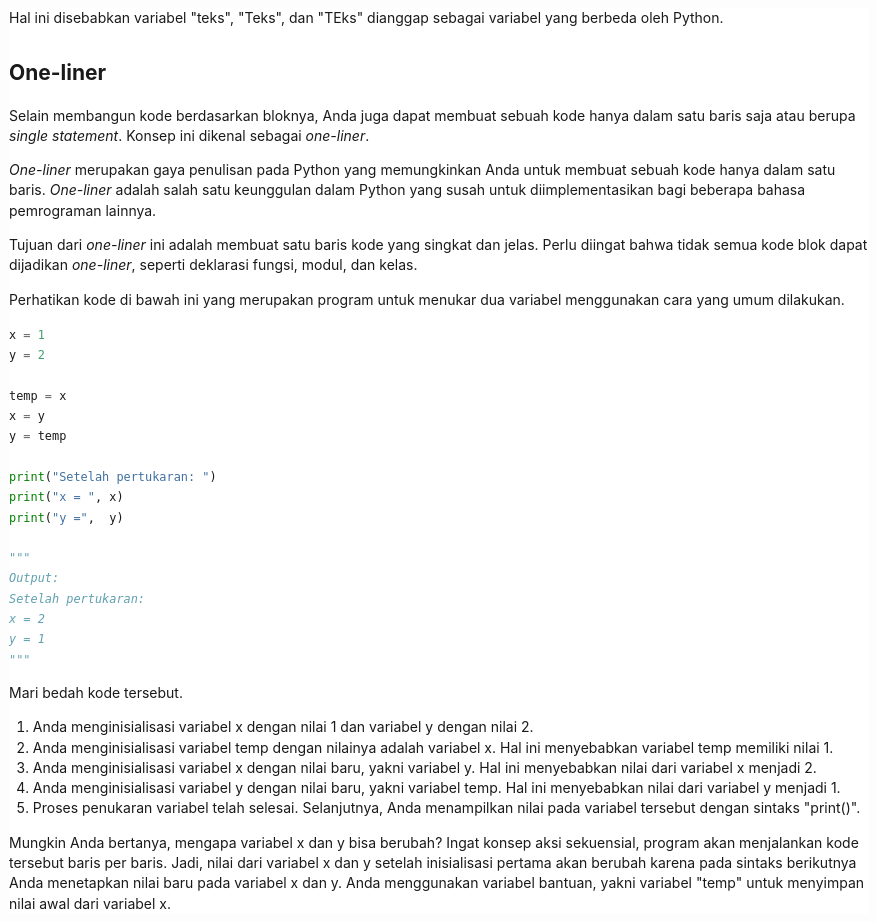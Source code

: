 Hal ini disebabkan variabel "teks", "Teks", dan "TEks" dianggap sebagai variabel yang berbeda oleh Python.

## One-liner

Selain membangun kode berdasarkan bloknya, Anda juga dapat membuat sebuah kode hanya dalam satu baris saja atau berupa *single statement*. Konsep ini dikenal sebagai *one-liner*. 

*One-liner* merupakan gaya penulisan pada Python yang memungkinkan Anda untuk membuat sebuah kode hanya dalam satu baris. *One-liner* adalah salah satu keunggulan dalam Python yang susah untuk diimplementasikan bagi beberapa bahasa pemrograman lainnya.

Tujuan dari *one-liner* ini adalah membuat satu baris kode yang singkat dan jelas. Perlu diingat bahwa tidak semua kode blok dapat dijadikan *one-liner*, seperti deklarasi fungsi, modul, dan kelas. 

Perhatikan kode di bawah ini yang merupakan program untuk menukar dua variabel menggunakan cara yang umum dilakukan.

```python
x = 1
y = 2

temp = x
x = y
y = temp

print("Setelah pertukaran: ")
print("x = ", x)
print("y =",  y)

"""
Output:
Setelah pertukaran: 
x = 2
y = 1
"""
```

Mari bedah kode tersebut.
1. Anda menginisialisasi variabel x dengan nilai 1 dan variabel y dengan nilai 2. 
2. Anda menginisialisasi variabel temp dengan nilainya adalah variabel x. Hal ini menyebabkan variabel temp memiliki nilai 1. 
3. Anda menginisialisasi variabel x dengan nilai baru, yakni variabel y. Hal ini menyebabkan nilai dari variabel x menjadi 2.
4. Anda menginisialisasi variabel y dengan nilai baru, yakni variabel temp. Hal ini menyebabkan nilai dari variabel y menjadi 1.
5. Proses penukaran variabel telah selesai. Selanjutnya, Anda menampilkan nilai pada variabel tersebut dengan sintaks "print()".


Mungkin Anda bertanya, mengapa variabel x dan y bisa berubah? Ingat konsep aksi sekuensial, program akan menjalankan kode tersebut baris per baris. Jadi, nilai dari variabel x dan y setelah inisialisasi pertama akan berubah karena pada sintaks berikutnya Anda menetapkan nilai baru pada variabel x dan y. Anda menggunakan variabel bantuan, yakni variabel "temp" untuk menyimpan nilai awal dari variabel x. 
